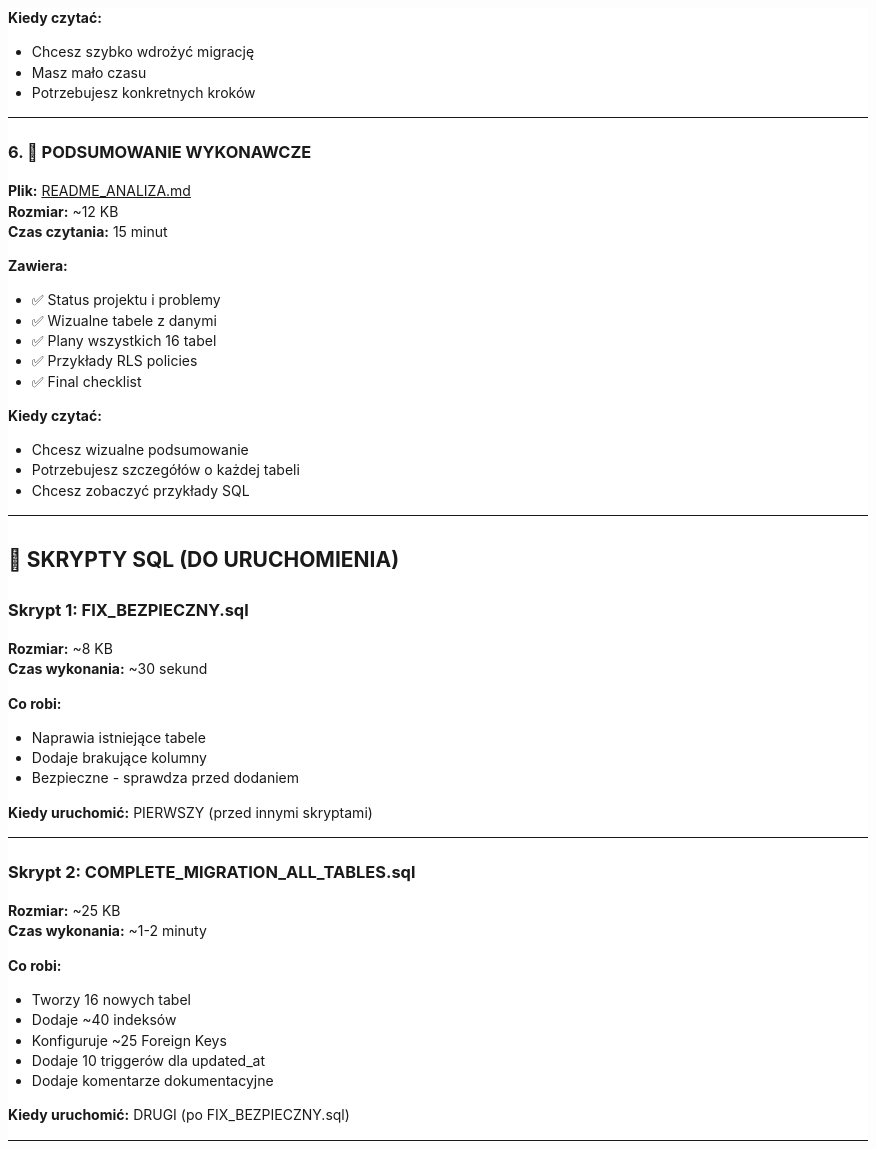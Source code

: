 **Kiedy czytać:**
- Chcesz szybko wdrożyć migrację
- Masz mało czasu
- Potrzebujesz konkretnych kroków

---

### 6. 📄 PODSUMOWANIE WYKONAWCZE
**Plik:** [README_ANALIZA.md](./README_ANALIZA.md)  
**Rozmiar:** ~12 KB  
**Czas czytania:** 15 minut  

**Zawiera:**
- ✅ Status projektu i problemy
- ✅ Wizualne tabele z danymi
- ✅ Plany wszystkich 16 tabel
- ✅ Przykłady RLS policies
- ✅ Final checklist

**Kiedy czytać:**
- Chcesz wizualne podsumowanie
- Potrzebujesz szczegółów o każdej tabeli
- Chcesz zobaczyć przykłady SQL

---

## 🔴 SKRYPTY SQL (DO URUCHOMIENIA)

### Skrypt 1: FIX_BEZPIECZNY.sql
**Rozmiar:** ~8 KB  
**Czas wykonania:** ~30 sekund  

**Co robi:**
- Naprawia istniejące tabele
- Dodaje brakujące kolumny
- Bezpieczne - sprawdza przed dodaniem

**Kiedy uruchomić:** PIERWSZY (przed innymi skryptami)

---

### Skrypt 2: COMPLETE_MIGRATION_ALL_TABLES.sql
**Rozmiar:** ~25 KB  
**Czas wykonania:** ~1-2 minuty  

**Co robi:**
- Tworzy 16 nowych tabel
- Dodaje ~40 indeksów
- Konfiguruje ~25 Foreign Keys
- Dodaje 10 triggerów dla updated_at
- Dodaje komentarze dokumentacyjne

**Kiedy uruchomić:** DRUGI (po FIX_BEZPIECZNY.sql)

---